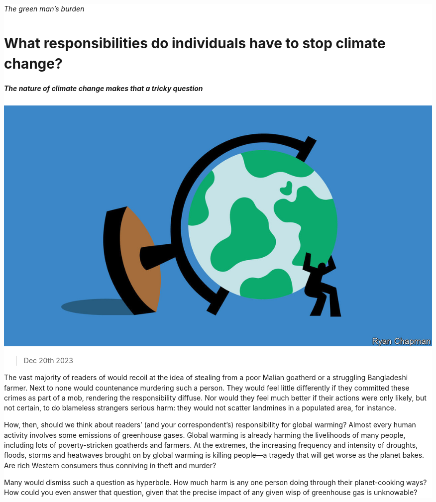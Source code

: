 ###### The green man’s burden

# What responsibilities do individuals have to stop climate change? 

##### The nature of climate change makes that a tricky question 

![image](images/20231223_XMD017.jpg) 

> Dec 20th 2023 

The vast majority of readers of  would recoil at the idea of stealing from a poor Malian goatherd or a struggling Bangladeshi farmer. Next to none would countenance murdering such a person. They would feel little differently if they committed these crimes as part of a mob, rendering the responsibility diffuse. Nor would they feel much better if their actions were only likely, but not certain, to do blameless strangers serious harm: they would not scatter landmines in a populated area, for instance. 

How, then, should we think about readers’ (and your correspondent’s) responsibility for global warming? Almost every human activity involves some emissions of greenhouse gases. Global warming is already harming the livelihoods of many people, including lots of poverty-stricken goatherds and farmers. At the extremes, the increasing frequency and intensity of droughts, floods, storms and heatwaves brought on by global warming is killing people—a tragedy that will get worse as the planet bakes. Are rich Western consumers thus conniving in theft and murder?

Many would dismiss such a question as hyperbole. How much harm is any one person doing through their planet-cooking ways? How could you even answer that question, given that the precise impact of any given wisp of greenhouse gas is unknowable? 
